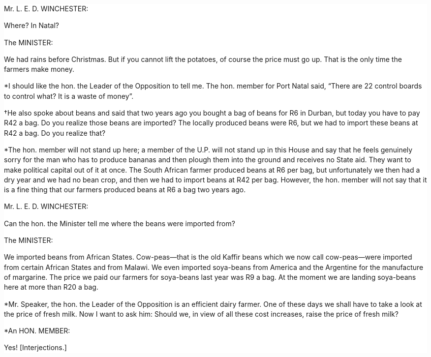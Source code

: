 <speech by="#winchester">

<from>Mr. <person refersTo="hansard_za">L. E. D. WINCHESTER</person>:</from>

<p>Where? In Natal?</p>

</speech>

<speech by="#minister">

<from>The <person refersTo="hansard_za">MINISTER</person>:</from>

<p>We had rains before Christmas. But if you cannot lift the potatoes, of course the price must go up. That is the only time the farmers make money.</p>

<p>*I should like the hon. the Leader of the Opposition to tell me. The hon. member for Port Natal said, &#x201C;There are 22 control boards to control what? It is a waste of money&#x201D;.</p>

<p>&#x2020;He also spoke about beans and said that two years ago you bought a bag of beans for R6 in Durban, but today you have to pay R42 a bag. Do you realize those beans are imported? The locally produced beans were R6, but we had to import these beans at R42 a bag. Do you realize that?</p>

<p>*The hon. member will not stand up here; a member of the U.P. will not stand up in this House and say that he feels genuinely sorry for the man who has to produce bananas and then plough them into the ground and receives no State aid. They want to make political capital out of it at once. The South African farmer produced beans at R6 per bag, but unfortunately we then had a dry year and we had no bean crop, and then we had to import beans at R42 per bag. However, the hon. member will not say that it is a fine thing that our farmers produced beans at R6 a bag two years ago.</p>

</speech>

<speech by="#winchester">

<from>Mr. <person refersTo="hansard_za">L. E. D. WINCHESTER</person>:</from>

<p>Can the hon. the Minister tell me where the beans were imported from?</p>

</speech>

<speech by="#minister">

<from>The <person refersTo="hansard_za">MINISTER</person>:</from>

<p>We imported beans from African States. Cow-peas&#x2014;that is the old Kaffir beans which we now call cow-peas&#x2014;were imported from certain African States and from Malawi. We even imported soya-beans from America and the Argentine for the manufacture of margarine. The price we paid our farmers for soya-beans last year was R9 a bag. At the moment we are landing soya-beans here at more than R20 a bag.</p>

<p>*Mr. Speaker, the hon. the Leader of the Opposition is an efficient dairy farmer. One of these days we shall have to take a look at the price of fresh milk. Now I want to ask him: Should we, in view of all these cost increases, raise the price of fresh milk?</p>

</speech>

<speech by="#hon_member">

<from>*An <person refersTo="hansard_za">HON. MEMBER</person>:</from>

<p>Yes! [Interjections.]</p>
